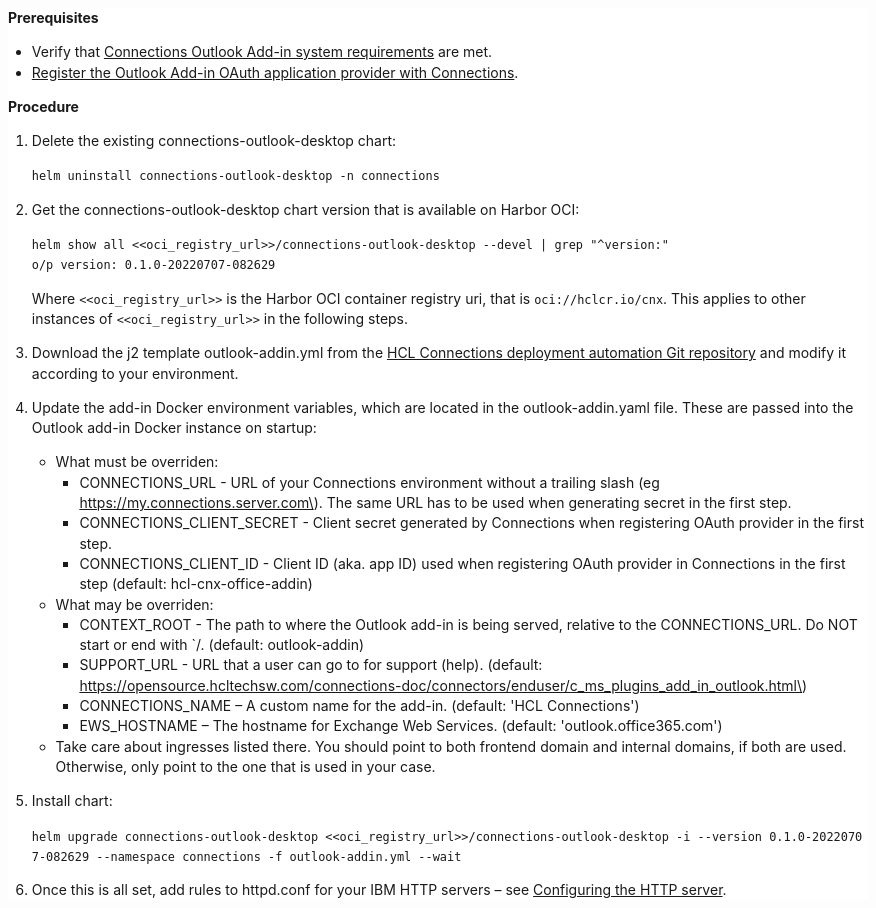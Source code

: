 **Prerequisites**

- Verify that [Connections Outlook Add-in system requirements](../../connectors/admin/c_outlook_connector_addin_sys_req.md) are met.
- [Register the Outlook Add-in OAuth application provider with Connections](cp_3p_outlook_addin_oauth.md).

**Procedure**

1. Delete the existing connections-outlook-desktop chart:

    ``` {#codeblock_xwc_5ct_hvb}
    helm uninstall connections-outlook-desktop -n connections
    ```

2. Get the connections-outlook-desktop chart version that is available on Harbor OCI:

    ``` {#codeblock_gsn_5ct_hvb}
    helm show all <<oci_registry_url>>/connections-outlook-desktop --devel | grep "^version:"
    o/p version: 0.1.0-20220707-082629
    ```

    Where `<<oci_registry_url>>` is the Harbor OCI container registry uri, that is `oci://hclcr.io/cnx`. This applies to other instances of `<<oci_registry_url>>` in the following steps. 

3. Download the j2 template outlook-addin.yml from the [HCL Connections deployment automation Git repository](https://github.com/HCL-TECH-SOFTWARE/connections-automation/tree/main/roles/hcl/component-pack-harbor/templates/helmvars) and modify it according to your environment.

4. Update the add-in Docker environment variables, which are located in the outlook-addin.yaml file. These are passed into the Outlook add-in Docker instance on startup:

    - What must be overriden:
        - CONNECTIONS\_URL - URL of your Connections environment without a trailing slash \(eg <https://my.connections.server.com\>). The same URL has to be used when generating secret in the first step.
        - CONNECTIONS\_CLIENT\_SECRET - Client secret generated by Connections when registering OAuth provider in the first step.
        - CONNECTIONS\_CLIENT\_ID - Client ID \(aka. app ID\) used when registering OAuth provider in Connections in the first step \(default: hcl-cnx-office-addin\)
    - What may be overriden:
        - CONTEXT\_ROOT - The path to where the Outlook add-in is being served, relative to the CONNECTIONS\_URL. Do NOT start or end with \`/. \(default: outlook-addin\)
        - SUPPORT\_URL - URL that a user can go to for support \(help\). \(default: <https://opensource.hcltechsw.com/connections-doc/connectors/enduser/c_ms_plugins_add_in_outlook.html\>)
        - CONNECTIONS\_NAME – A custom name for the add-in. \(default: 'HCL Connections'\)
        - EWS\_HOSTNAME – The hostname for Exchange Web Services. (default: 'outlook.office365.com')
    - Take care about ingresses listed there. You should point to both frontend domain and internal domains, if both are used. Otherwise, only point to the one that is used in your case.

5. Install chart:

    ``` {#codeblock_iwr_wct_hvb}
    helm upgrade connections-outlook-desktop <<oci_registry_url>>/connections-outlook-desktop -i --version 0.1.0-20220707-082629 --namespace connections -f outlook-addin.yml --wait
    ```

6. Once this is all set, add rules to httpd.conf for your IBM HTTP servers – see [Configuring the HTTP server](cp_config_proxy_rules.md).
